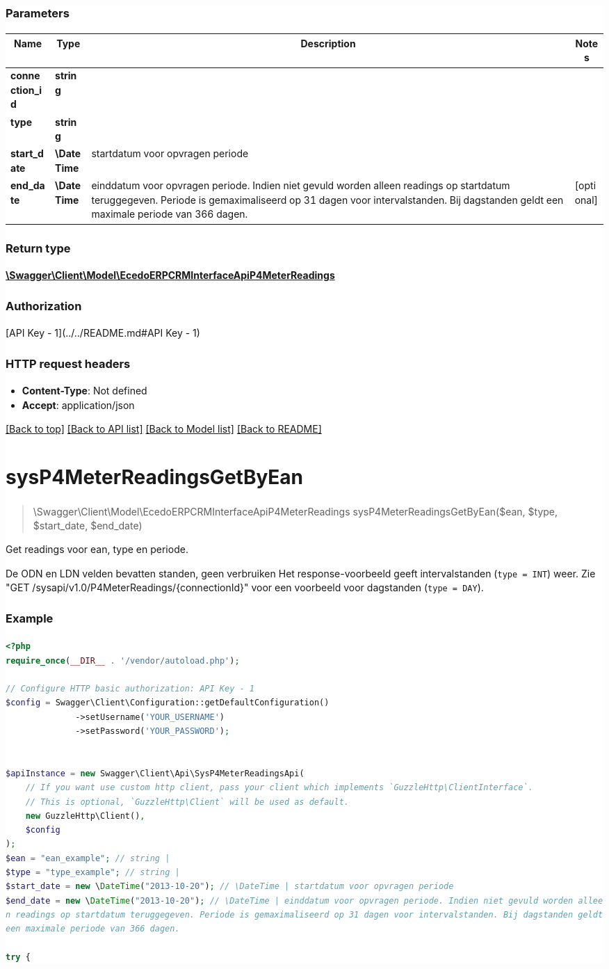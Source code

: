 ### Parameters

Name | Type | Description  | Notes
------------- | ------------- | ------------- | -------------
 **connection_id** | **string**|  |
 **type** | **string**|  |
 **start_date** | **\DateTime**| startdatum voor opvragen periode |
 **end_date** | **\DateTime**| einddatum voor opvragen periode. Indien niet gevuld worden alleen readings op startdatum teruggegeven. Periode is gemaximaliseerd op 31 dagen voor intervalstanden. Bij dagstanden geldt een maximale periode van 366 dagen. | [optional]

### Return type

[**\Swagger\Client\Model\EcedoERPCRMInterfaceApiP4MeterReadings**](../Model/EcedoERPCRMInterfaceApiP4MeterReadings.md)

### Authorization

[API Key - 1](../../README.md#API Key - 1)

### HTTP request headers

 - **Content-Type**: Not defined
 - **Accept**: application/json

[[Back to top]](#) [[Back to API list]](../../README.md#documentation-for-api-endpoints) [[Back to Model list]](../../README.md#documentation-for-models) [[Back to README]](../../README.md)

# **sysP4MeterReadingsGetByEan**
> \Swagger\Client\Model\EcedoERPCRMInterfaceApiP4MeterReadings sysP4MeterReadingsGetByEan($ean, $type, $start_date, $end_date)

Get readings voor ean, type en periode.

De ODN en LDN velden bevatten standen, geen verbruiken    Het response-voorbeeld geeft intervalstanden (`type = INT`) weer. Zie \"GET /sysapi/v1.0/P4MeterReadings/{connectionId}\" voor een voorbeeld voor dagstanden (`type = DAY`).

### Example
```php
<?php
require_once(__DIR__ . '/vendor/autoload.php');

// Configure HTTP basic authorization: API Key - 1
$config = Swagger\Client\Configuration::getDefaultConfiguration()
              ->setUsername('YOUR_USERNAME')
              ->setPassword('YOUR_PASSWORD');


$apiInstance = new Swagger\Client\Api\SysP4MeterReadingsApi(
    // If you want use custom http client, pass your client which implements `GuzzleHttp\ClientInterface`.
    // This is optional, `GuzzleHttp\Client` will be used as default.
    new GuzzleHttp\Client(),
    $config
);
$ean = "ean_example"; // string | 
$type = "type_example"; // string | 
$start_date = new \DateTime("2013-10-20"); // \DateTime | startdatum voor opvragen periode
$end_date = new \DateTime("2013-10-20"); // \DateTime | einddatum voor opvragen periode. Indien niet gevuld worden alleen readings op startdatum teruggegeven. Periode is gemaximaliseerd op 31 dagen voor intervalstanden. Bij dagstanden geldt een maximale periode van 366 dagen.

try {
```